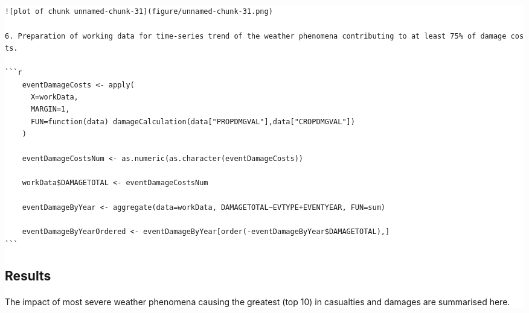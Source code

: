     ![plot of chunk unnamed-chunk-31](figure/unnamed-chunk-31.png) 
    
    6. Preparation of working data for time-series trend of the weather phenomena contributing to at least 75% of damage costs.
    
    ```r
        eventDamageCosts <- apply(
          X=workData,
          MARGIN=1,
          FUN=function(data) damageCalculation(data["PROPDMGVAL"],data["CROPDMGVAL"])
        )
    
        eventDamageCostsNum <- as.numeric(as.character(eventDamageCosts))
    
        workData$DAMAGETOTAL <- eventDamageCostsNum
        
        eventDamageByYear <- aggregate(data=workData, DAMAGETOTAL~EVTYPE+EVENTYEAR, FUN=sum)
    
        eventDamageByYearOrdered <- eventDamageByYear[order(-eventDamageByYear$DAMAGETOTAL),]
    ```

## Results
The impact of most severe weather phenomena causing the greatest (top 10) in casualties and damages are summarised here.
